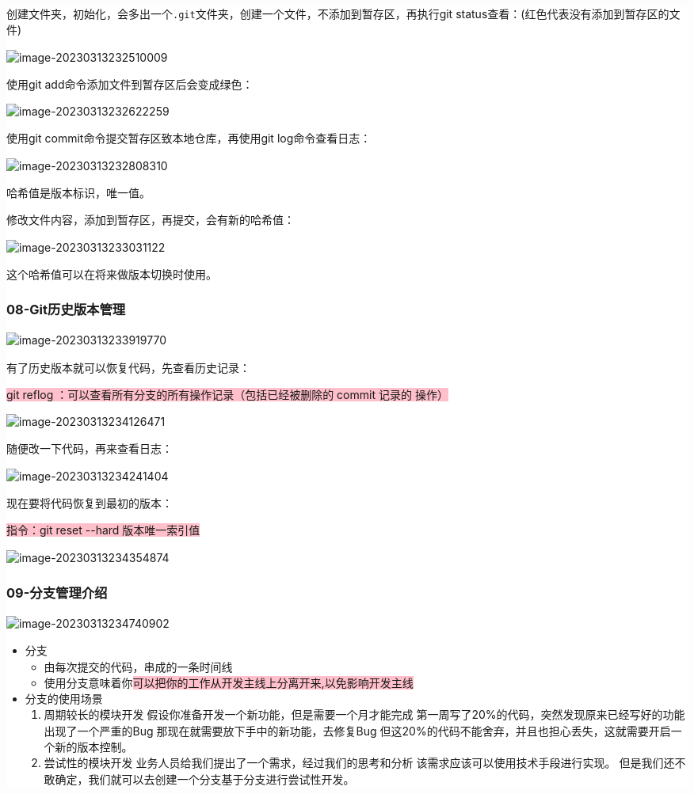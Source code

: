 创建文件夹，初始化，会多出一个`.git`文件夹，创建一个文件，不添加到暂存区，再执行git status查看：(红色代表没有添加到暂存区的文件)

![image-20230313232510009](http://www.iocaop.com/images/2023-03/image-20230313232510009.png)

使用git add命令添加文件到暂存区后会变成绿色：

![image-20230313232622259](http://www.iocaop.com/images/2023-03/image-20230313232622259.png)

使用git commit命令提交暂存区致本地仓库，再使用git log命令查看日志：

![image-20230313232808310](http://www.iocaop.com/images/2023-03/image-20230313232808310.png)

哈希值是版本标识，唯一值。

修改文件内容，添加到暂存区，再提交，会有新的哈希值：

![image-20230313233031122](http://www.iocaop.com/images/2023-03/image-20230313233031122.png)

这个哈希值可以在将来做版本切换时使用。

### 08-Git历史版本管理

![image-20230313233919770](http://www.iocaop.com/images/2023-03/image-20230313233919770.png)

有了历史版本就可以恢复代码，先查看历史记录：

<span style="background-color:pink;">git reflog ：可以查看所有分支的所有操作记录（包括已经被删除的 commit 记录的
操作）</span>

![image-20230313234126471](http://www.iocaop.com/images/2023-03/image-20230313234126471.png)

随便改一下代码，再来查看日志：

![image-20230313234241404](http://www.iocaop.com/images/2023-03/image-20230313234241404.png)

现在要将代码恢复到最初的版本：

<span style="background-color:pink;">指令：git reset --hard 版本唯一索引值</span>

![image-20230313234354874](http://www.iocaop.com/images/2023-03/image-20230313234354874.png)

### 09-分支管理介绍

![image-20230313234740902](http://www.iocaop.com/images/2023-03/image-20230313234740902.png)

+ 分支
  + 由每次提交的代码，串成的一条时间线
  + 使用分支意味着你<span style="background-color:pink;">可以把你的工作从开发主线上分离开来,以免影响开发主线</span>
+ 分支的使用场景
  1. 周期较长的模块开发
     假设你准备开发一个新功能，但是需要一个月才能完成
     第一周写了20%的代码，突然发现原来已经写好的功能出现了一个严重的Bug
     那现在就需要放下手中的新功能，去修复Bug
     但这20%的代码不能舍弃，并且也担心丢失，这就需要开启一个新的版本控制。
  2. 尝试性的模块开发
     业务人员给我们提出了一个需求，经过我们的思考和分析
     该需求应该可以使用技术手段进行实现。
     但是我们还不敢确定，我们就可以去创建一个分支基于分支进行尝试性开发。
